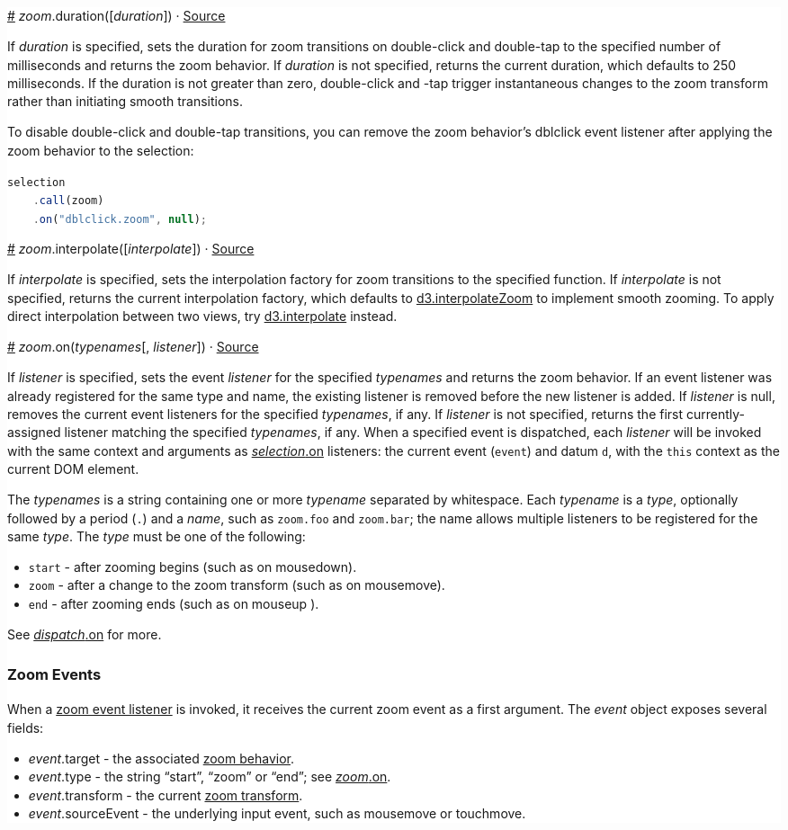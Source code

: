 [#](./#zoom\_duration) _zoom_.duration(\[_duration_]) · [Source](https://github.com/d3/d3-zoom/blob/master/src/zoom.js)

If _duration_ is specified, sets the duration for zoom transitions on double-click and double-tap to the specified number of milliseconds and returns the zoom behavior. If _duration_ is not specified, returns the current duration, which defaults to 250 milliseconds. If the duration is not greater than zero, double-click and -tap trigger instantaneous changes to the zoom transform rather than initiating smooth transitions.

To disable double-click and double-tap transitions, you can remove the zoom behavior’s dblclick event listener after applying the zoom behavior to the selection:

```js
selection
    .call(zoom)
    .on("dblclick.zoom", null);
```

[#](./#zoom\_interpolate) _zoom_.interpolate(\[_interpolate_]) · [Source](https://github.com/d3/d3-zoom/blob/master/src/zoom.js)

If _interpolate_ is specified, sets the interpolation factory for zoom transitions to the specified function. If _interpolate_ is not specified, returns the current interpolation factory, which defaults to [d3.interpolateZoom](https://github.com/d3/d3-interpolate#interpolateZoom) to implement smooth zooming. To apply direct interpolation between two views, try [d3.interpolate](https://github.com/d3/d3-interpolate#interpolate) instead.

[#](./#zoom\_on) _zoom_.on(_typenames_\[, _listener_]) · [Source](https://github.com/d3/d3-zoom/blob/master/src/zoom.js)

If _listener_ is specified, sets the event _listener_ for the specified _typenames_ and returns the zoom behavior. If an event listener was already registered for the same type and name, the existing listener is removed before the new listener is added. If _listener_ is null, removes the current event listeners for the specified _typenames_, if any. If _listener_ is not specified, returns the first currently-assigned listener matching the specified _typenames_, if any. When a specified event is dispatched, each _listener_ will be invoked with the same context and arguments as [_selection_.on](https://github.com/d3/d3-selection#selection\_on) listeners: the current event (`event`) and datum `d`, with the `this` context as the current DOM element.

The _typenames_ is a string containing one or more _typename_ separated by whitespace. Each _typename_ is a _type_, optionally followed by a period (`.`) and a _name_, such as `zoom.foo` and `zoom.bar`; the name allows multiple listeners to be registered for the same _type_. The _type_ must be one of the following:

* `start` - after zooming begins (such as on mousedown).
* `zoom` - after a change to the zoom transform (such as on mousemove).
* `end` - after zooming ends (such as on mouseup ).

See [_dispatch_.on](https://github.com/d3/d3-dispatch#dispatch\_on) for more.

### Zoom Events

When a [zoom event listener](./#zoom\_on) is invoked, it receives the current zoom event as a first argument. The _event_ object exposes several fields:

* _event_.target - the associated [zoom behavior](./#zoom).
* _event_.type - the string “start”, “zoom” or “end”; see [_zoom_.on](./#zoom\_on).
* _event_.transform - the current [zoom transform](./#zoom-transforms).
* _event_.sourceEvent - the underlying input event, such as mousemove or touchmove.
